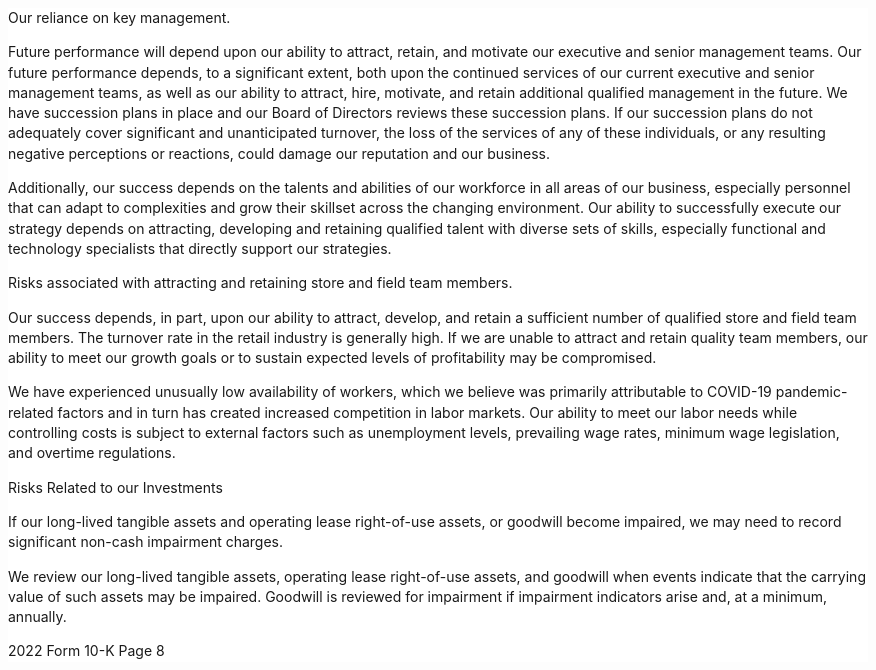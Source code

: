 Our reliance on key management.

Future performance will depend upon our ability to attract, retain, and motivate our executive and senior management
teams.  Our  future  performance  depends,  to  a  significant  extent,  both  upon  the  continued  services  of  our  current
executive and senior management teams, as well as our ability to attract, hire, motivate, and retain additional qualified
management in the future. We have succession plans in place and our Board of Directors reviews these succession
plans. If our succession plans do not adequately cover significant and unanticipated turnover, the loss of the services
of any of these individuals, or any resulting negative perceptions or reactions, could damage our reputation and our
business.

Additionally, our success depends on the talents and abilities of our workforce in all areas of our business, especially
personnel  that  can  adapt  to  complexities  and  grow  their  skillset  across  the  changing  environment.  Our  ability  to
successfully execute our strategy depends on attracting, developing and retaining qualified talent with diverse sets of
skills, especially functional and technology specialists that directly support our strategies.

Risks associated with attracting and retaining store and field team members.

Our success depends, in part, upon our ability to attract, develop, and retain a sufficient number of qualified store and
field  team  members.  The  turnover  rate  in  the  retail  industry  is generally  high.  If  we  are  unable  to  attract  and  retain
quality  team  members,  our  ability  to  meet  our  growth  goals  or  to  sustain  expected  levels  of  profitability  may  be
compromised.

We have experienced unusually low availability of workers, which we believe was primarily attributable to COVID-19
pandemic-related factors and in turn has created increased competition in labor markets. Our ability to meet our labor
needs  while  controlling  costs  is  subject  to  external  factors  such  as  unemployment  levels,  prevailing  wage  rates,
minimum wage legislation, and overtime regulations.

Risks Related to our Investments

If our long-lived tangible assets and operating lease right-of-use assets, or goodwill become impaired, we may
need to record significant non-cash impairment charges.

We review our long-lived tangible assets, operating lease right-of-use assets, and goodwill when events indicate that
the carrying value of such assets may be impaired. Goodwill is reviewed for impairment if impairment indicators arise
and, at a minimum, annually.

2022 Form 10-K Page 8
